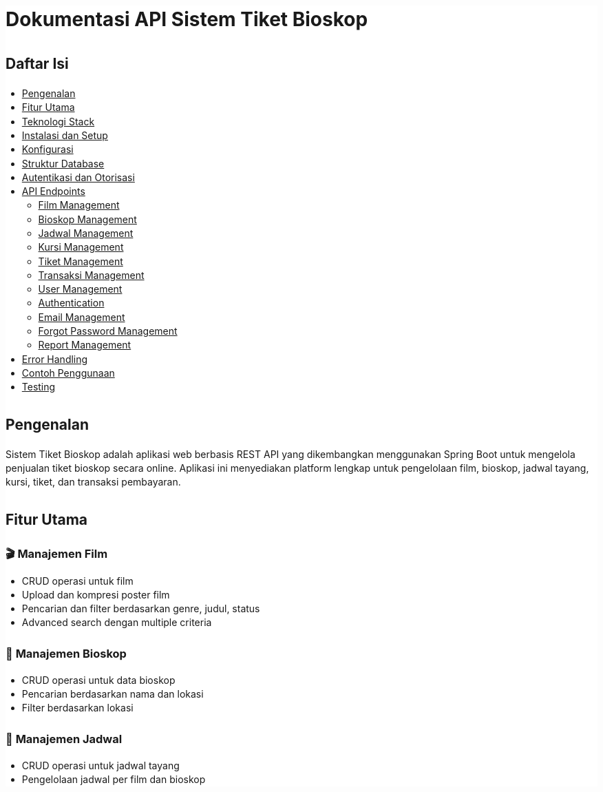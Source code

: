 # Dokumentasi API Sistem Tiket Bioskop

## Daftar Isi
- [Pengenalan](#pengenalan)
- [Fitur Utama](#fitur-utama)
- [Teknologi Stack](#teknologi-stack)
- [Instalasi dan Setup](#instalasi-dan-setup)
- [Konfigurasi](#konfigurasi)
- [Struktur Database](#struktur-database)
- [Autentikasi dan Otorisasi](#autentikasi-dan-otorisasi)
- [API Endpoints](#api-endpoints)
  - [Film Management](#film-management)
  - [Bioskop Management](#bioskop-management)
  - [Jadwal Management](#jadwal-management)
  - [Kursi Management](#kursi-management)
  - [Tiket Management](#tiket-management)
  - [Transaksi Management](#transaksi-management)
  - [User Management](#user-management)
  - [Authentication](#authentication)
  - [Email Management](#email-management)
  - [Forgot Password Management](#forgot-password-management)
  - [Report Management](#report-management)
- [Error Handling](#error-handling)
- [Contoh Penggunaan](#contoh-penggunaan)
- [Testing](#testing)

## Pengenalan

Sistem Tiket Bioskop adalah aplikasi web berbasis REST API yang dikembangkan menggunakan Spring Boot untuk mengelola penjualan tiket bioskop secara online. Aplikasi ini menyediakan platform lengkap untuk pengelolaan film, bioskop, jadwal tayang, kursi, tiket, dan transaksi pembayaran.

## Fitur Utama

### 🎬 **Manajemen Film**
- CRUD operasi untuk film
- Upload dan kompresi poster film
- Pencarian dan filter berdasarkan genre, judul, status
- Advanced search dengan multiple criteria

### 🏢 **Manajemen Bioskop**
- CRUD operasi untuk data bioskop
- Pencarian berdasarkan nama dan lokasi
- Filter berdasarkan lokasi

### 📅 **Manajemen Jadwal**
- CRUD operasi untuk jadwal tayang
- Pengelolaan jadwal per film dan bioskop
